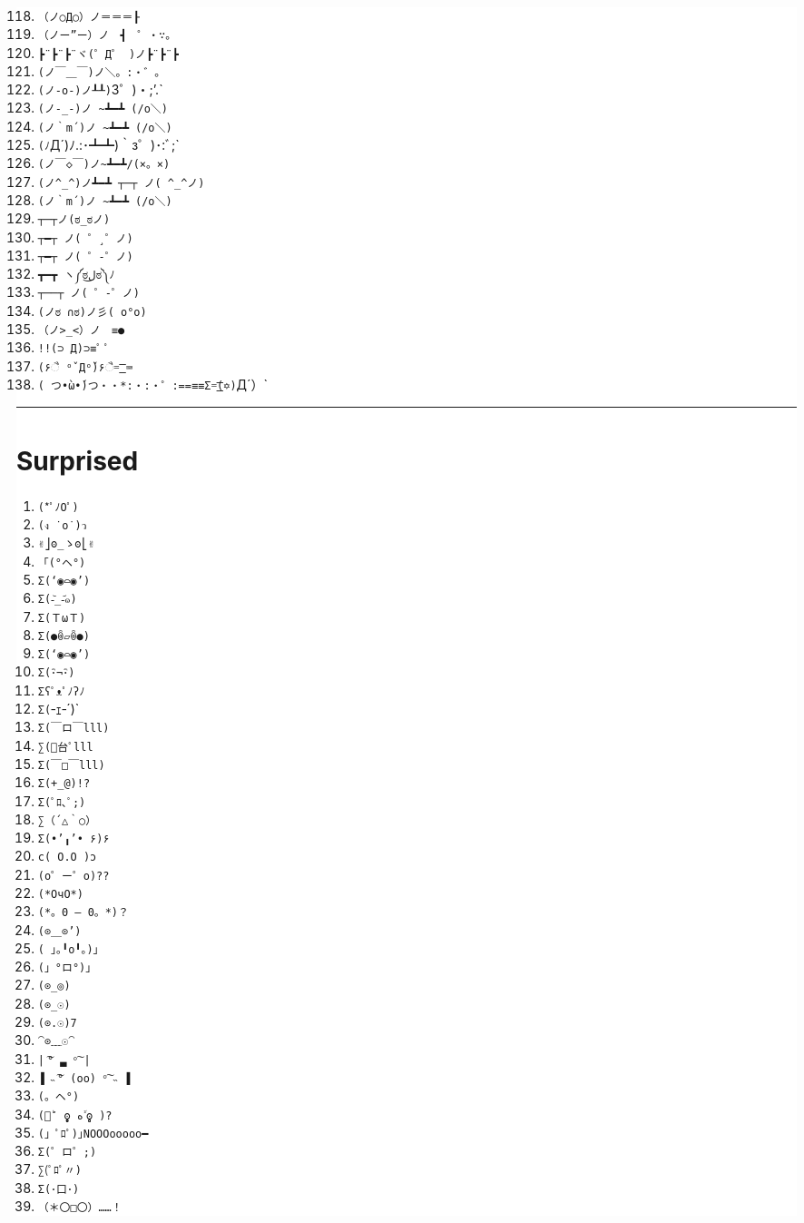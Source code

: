 118. `（ノ○Д○）ノ＝＝＝┠`
119. `（ノー”ー）ノ　┫　゜・∵。`
120. `┣¨┣¨┣¨ヾ(゜Д゜ )ノ┣¨┣¨┣`
121. `(ノ￣＿￣)ノ＼。:・゛。`
122. `(ノ-o-)ノ┸┸)`3゜)・;’.`
123. `(ノ-_-)ノ ~┻━┻ (/o＼)`
124. `(ノ｀m´)ノ ~┻━┻ (/o＼)`
125. `(ﾉ`Д´)ﾉ.:･┻┻)｀з゜)･:ﾞ;`
126. `(ノ￣◇￣)ノ~┻━┻/(×。×)`
127. `(ノ^_^)ノ┻━┻ ┬─┬ ノ( ^_^ノ)`
128. `(ノ｀m´)ノ ~┻━┻ (/o＼)`
129. `┬─┬ノ(ಠ_ಠノ)`
130. `┬━┬ ノ( ゜¸゜ノ)`
131. `┬━┬ ノ( ゜-゜ノ)`
132. `┳━┳ ヽ༼ಠل͜ಠ༽ﾉ`
133. `┬──┬ ノ( ゜-゜ノ)`
134. `(ノಠ ∩ಠ)ノ彡( o°o)`
135. `（ノ>_<）ノ　≡●`
136. `!!(⊃ Д)⊃≡ﾟ ﾟ`
137. `(۶ૈ ᵒ̌ Дᵒ̌)۶ૈ=͟͟͞͞ ⌨`
138. `( つ•̀ω•́)つ・・*:・:・゜:==≡≡Σ=͟͟͞͞(✡)`Д´）`
---
# Surprised
1. `(*ﾟﾉOﾟ)`
2. `(ง ˙o˙)ว`
3. `✌⎦ʘ_ゝʘ⎣✌`
4. `「(°ヘ°)`
5. `Σ(‘◉⌓◉’)`
6. `Σ(-᷅_-᷄๑)`
7. `Σ(ＴωＴ)`
8. `Σ(●ꉺ▱ꉺ●)`
9. `Σ(‘◉⌓◉’)`
10. `Σ(･ิ¬･ิ)`
11. `Σʕﾟᴥﾟﾉʔﾉ`
12. `Σ(`‐ｪ‐´)`
13. `Σ(￣ロ￣lll)`
14. `∑(ﾟ台ﾟlll`
15. `Σ(￣□￣lll)`
16. `Σ(+_@)!?`
17. `Σ(ﾟﾛ､ﾟ;)`
18. `∑（´△｀○）`
19. `Σ(•’╻’• ۶)۶`
20. `c( O.O )ɔ`
21. `(o゜ー゜o)??`
22. `(*OчO*)`
23. `(*。0 – 0。*)？`
24. `(⊙＿⊙’)`
25. `( ｣｡╹o╹｡)｣`
26. `(」°ロ°)」`
27. `(⊙_◎)`
28. `(⊙_☉)`
29. `(⊙.☉)7`
30. `⁀⊙﹏☉⁀`
31. `| ͠° ▃ °͠ |`
32. `▐ ˵ ͠° (oo) °͠ ˵ ▐`
33. `(。ヘ°)`
34. `( ؕؔʘ̥̥̥̥ ه ؔؕʘ̥̥̥̥ )?`
35. `(」ﾟﾛﾟ)｣NOOOooooo━`
36. `Σ(゜ロ゜;)`
37. `∑(ﾟﾛﾟ〃)`
38. `Σ(･口･)`
39. `（＊〇□〇）……！`